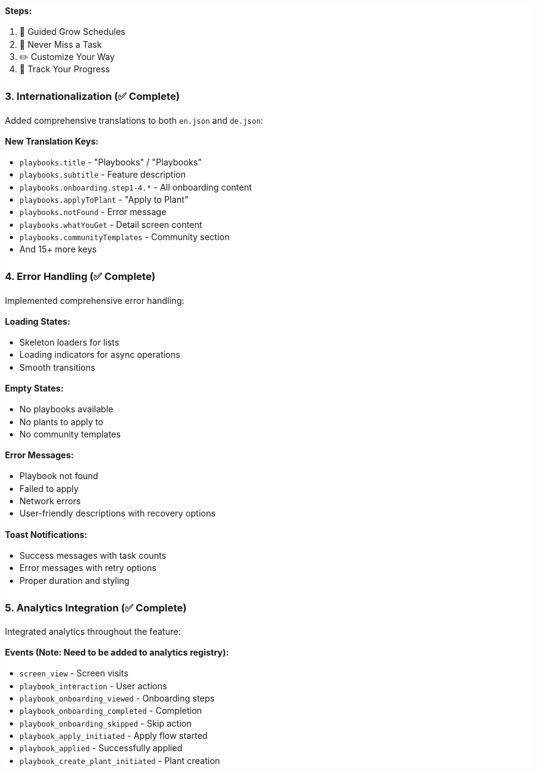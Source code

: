 **Steps:**

1. 📅 Guided Grow Schedules
2. 🔔 Never Miss a Task
3. ✏️ Customize Your Way
4. 🌱 Track Your Progress

### 3. Internationalization (✅ Complete)

Added comprehensive translations to both `en.json` and `de.json`:

**New Translation Keys:**

- `playbooks.title` - "Playbooks" / "Playbooks"
- `playbooks.subtitle` - Feature description
- `playbooks.onboarding.step1-4.*` - All onboarding content
- `playbooks.applyToPlant` - "Apply to Plant"
- `playbooks.notFound` - Error message
- `playbooks.whatYouGet` - Detail screen content
- `playbooks.communityTemplates` - Community section
- And 15+ more keys

### 4. Error Handling (✅ Complete)

Implemented comprehensive error handling:

**Loading States:**

- Skeleton loaders for lists
- Loading indicators for async operations
- Smooth transitions

**Empty States:**

- No playbooks available
- No plants to apply to
- No community templates

**Error Messages:**

- Playbook not found
- Failed to apply
- Network errors
- User-friendly descriptions with recovery options

**Toast Notifications:**

- Success messages with task counts
- Error messages with retry options
- Proper duration and styling

### 5. Analytics Integration (✅ Complete)

Integrated analytics throughout the feature:

**Events (Note: Need to be added to analytics registry):**

- `screen_view` - Screen visits
- `playbook_interaction` - User actions
- `playbook_onboarding_viewed` - Onboarding steps
- `playbook_onboarding_completed` - Completion
- `playbook_onboarding_skipped` - Skip action
- `playbook_apply_initiated` - Apply flow started
- `playbook_applied` - Successfully applied
- `playbook_create_plant_initiated` - Plant creation
